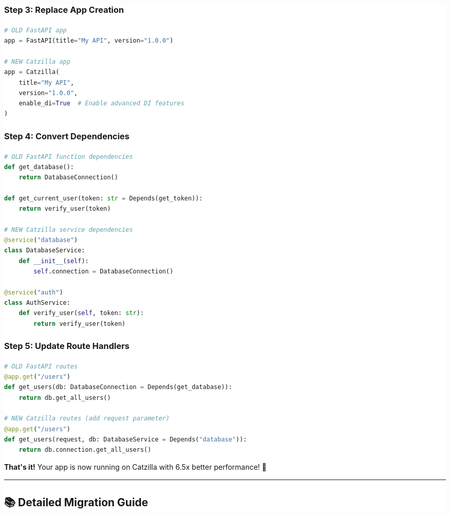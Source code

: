 ### Step 3: Replace App Creation
```python
# OLD FastAPI app
app = FastAPI(title="My API", version="1.0.0")

# NEW Catzilla app
app = Catzilla(
    title="My API",
    version="1.0.0",
    enable_di=True  # Enable advanced DI features
)
```

### Step 4: Convert Dependencies
```python
# OLD FastAPI function dependencies
def get_database():
    return DatabaseConnection()

def get_current_user(token: str = Depends(get_token)):
    return verify_user(token)

# NEW Catzilla service dependencies
@service("database")
class DatabaseService:
    def __init__(self):
        self.connection = DatabaseConnection()

@service("auth")
class AuthService:
    def verify_user(self, token: str):
        return verify_user(token)
```

### Step 5: Update Route Handlers
```python
# OLD FastAPI routes
@app.get("/users")
def get_users(db: DatabaseConnection = Depends(get_database)):
    return db.get_all_users()

# NEW Catzilla routes (add request parameter)
@app.get("/users")
def get_users(request, db: DatabaseService = Depends("database")):
    return db.connection.get_all_users()
```

**That's it!** Your app is now running on Catzilla with 6.5x better performance! 🎉

---

## 📚 Detailed Migration Guide
